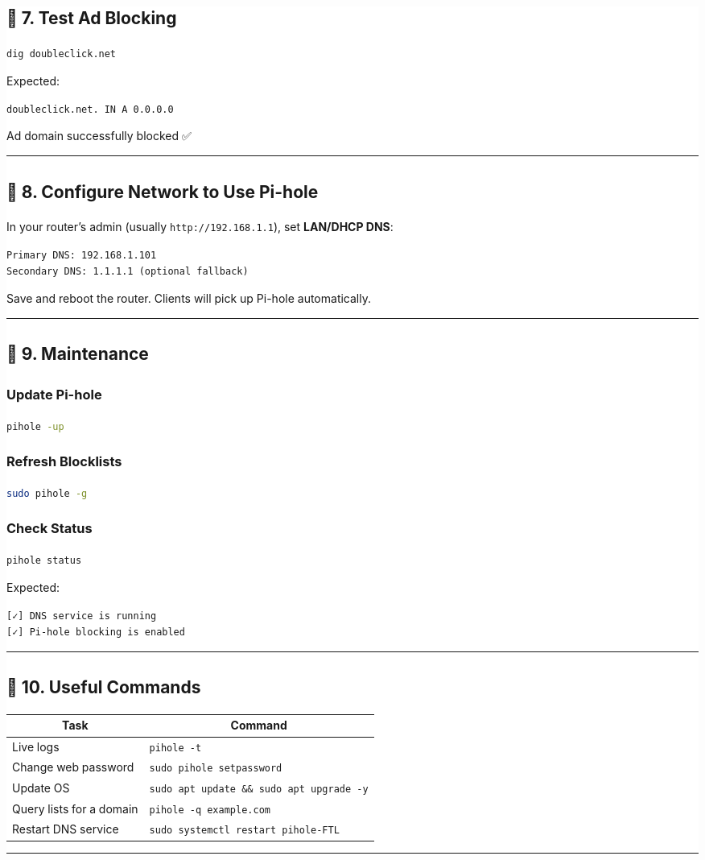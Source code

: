 
## 🧪 7. Test Ad Blocking

```bash
dig doubleclick.net
```
Expected:
```
doubleclick.net. IN A 0.0.0.0
```
Ad domain successfully blocked ✅

---

## 📡 8. Configure Network to Use Pi-hole

In your router’s admin (usually `http://192.168.1.1`), set **LAN/DHCP DNS**:
```
Primary DNS: 192.168.1.101
Secondary DNS: 1.1.1.1 (optional fallback)
```
Save and reboot the router. Clients will pick up Pi-hole automatically.

---

## 🔄 9. Maintenance

### Update Pi-hole
```bash
pihole -up
```

### Refresh Blocklists
```bash
sudo pihole -g
```

### Check Status
```bash
pihole status
```
Expected:
```
[✓] DNS service is running
[✓] Pi-hole blocking is enabled
```

---

## 🧰 10. Useful Commands

| Task | Command |
|------|--------|
| Live logs | `pihole -t` |
| Change web password | `sudo pihole setpassword` |
| Update OS | `sudo apt update && sudo apt upgrade -y` |
| Query lists for a domain | `pihole -q example.com` |
| Restart DNS service | `sudo systemctl restart pihole-FTL` |

---